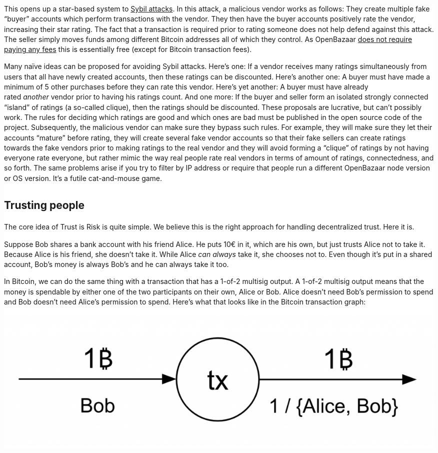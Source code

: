 This opens up a star-based system to [Sybil attacks](https://en.wikipedia.org/wiki/Sybil_attack). In this attack, a malicious vendor works as follows: They create multiple fake “buyer” accounts which perform transactions with the vendor. They then have the buyer accounts positively rate the vendor, increasing their star rating. The fact that a transaction is required prior to rating someone does not help defend against this attack. The seller simply moves funds among different Bitcoin addresses all of which they control. As OpenBazaar [does not require paying any fees](https://openbazaar.zendesk.com/hc/en-us/articles/203196635-Are-there-fees-to-use-OpenBazaar-) this is essentially free (except for Bitcoin transaction fees).

Many naïve ideas can be proposed for avoiding Sybil attacks. Here’s one: If a vendor receives many ratings simultaneously from users that all have newly created accounts, then these ratings can be discounted. Here’s another one: A buyer must have made a minimum of 5 other purchases before they can rate this vendor. Here’s yet another: A buyer must have already rated _another_ vendor prior to having his ratings count. And one more: If the buyer and seller form an isolated strongly connected “island” of ratings (a so-called clique), then the ratings should be discounted. These proposals are lucrative, but can’t possibly work. The rules for deciding which ratings are good and which ones are bad must be published in the open source code of the project. Subsequently, the malicious vendor can make sure they bypass such rules. For example, they will make sure they let their accounts “mature” before rating, they will create several fake vendor accounts so that their fake sellers can create ratings towards the fake vendors prior to making ratings to the real vendor and they will avoid forming a “clique” of ratings by not having everyone rate everyone, but rather mimic the way real people rate real vendors in terms of amount of ratings, connectedness, and so forth. The same problems arise if you try to filter by IP address or require that people run a different OpenBazaar node version or OS version. It’s a futile cat-and-mouse game.

[](https://github.com/decrypto-org/TrustIsRisk/blob/master/blogpost/blogpost.md#trusting-people)Trusting people
---------------------------------------------------------------------------------------------------------------

The core idea of Trust is Risk is quite simple. We believe this is the right approach for handling decentralized trust. Here it is.

Suppose Bob shares a bank account with his friend Alice. He puts 10€ in it, which are his own, but just trusts Alice not to take it. Because Alice is his friend, she doesn’t take it. While Alice _can always_ take it, she chooses not to. Even though it’s put in a shared account, Bob’s money is always Bob’s and he can always take it too.

In Bitcoin, we can do the same thing with a transaction that has a 1-of-2 multisig output. A 1-of-2 multisig output means that the money is spendable by either one of the two participants on their own, Alice or Bob. Alice doesn’t need Bob’s permission to spend and Bob doesn’t need Alice’s permission to spend. Here’s what that looks like in the Bitcoin transaction graph:

[![](1of2tx.png)](https://blog.openbazaar.org/wp-content/uploads/2017/07/1of2tx.png)
